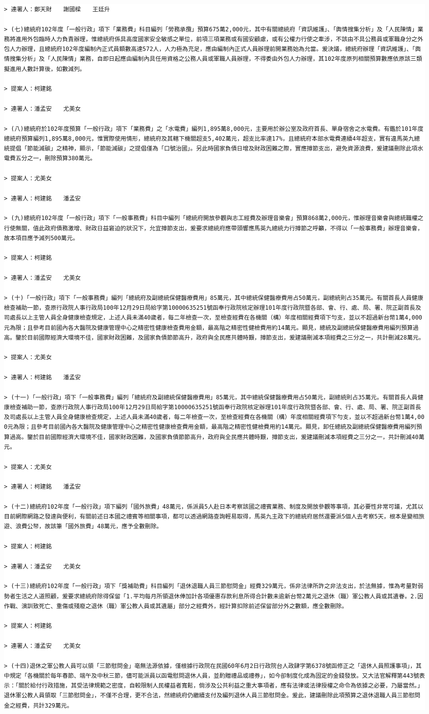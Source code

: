     > 連署人：鄭天財　　謝國樑　　王廷升

    > (七)總統府102年度「一般行政」項下「業務費」科目編列「勞務承攬」預算675萬2,000元，其中有關總統府「資訊維護」、「輿情搜集分析」及「人民陳情」業務將進用外包臨時人力負責辦理，惟總統府係具高度國家安全敏感之單位，前項三項業務或有國安顧慮，或有公權力行使之牽涉，不該由不具公務員或軍職身分之外包人力辦理，且總統府102年度編制內正式員額數高達572人，人力極為充足，應由編制內正式人員辦理前開業務始為允當。爰決議，總統府辦理「資訊維護」、「輿情搜集分析」及「人民陳情」業務，自即日起應由編制內具任用資格之公務人員或軍職人員辦理，不得委由外包人力辦理，其102年度原列相關預算數應依原該三類擬進用人數計算後，如數減列。

    > 提案人：柯建銘

    > 連署人：潘孟安　　尤美女

    > (八)總統府於102年度預算「一般行政」項下「業務費」之「水電費」編列1,895萬8,000元，主要用於辦公室及政府首長、單身宿舍之水電費。有鑑於101年度總統府預算編列1,895萬8,000元，惟實際使用情形，總統府及其轄下機關超支5,402萬元，超支比率達17%，且總統府本部水電費連續4年超支，實有違馬英九總統提倡「節能減碳」之精神，顯示，「節能減碳」之提倡僅為「口號治國」。另此時國家負債日增及財政困難之際，實應撙節支出，避免資源浪費，爰建議刪除此項水電費五分之一，刪除預算380萬元。

    > 提案人：尤美女

    > 連署人：柯建銘　　潘孟安

    > (九)總統府102年度「一般行政」項下「一般事務費」科目中編列「總統府開放參觀與志工經費及辦理音樂會」預算868萬2,000元，惟辦理音樂會與總統職權之行使無關，值此政府債務激增、財政日益窘迫的狀況下，允宜撙節支出，爰要求總統府應帶頭響應馬英九總統力行撙節之呼籲，不得以「一般事務費」辦理音樂會，故本項目應予減列500萬元。

    > 提案人：柯建銘

    > 連署人：潘孟安　　尤美女

    > (十)「一般行政」項下「一般事務費」編列「總統府及副總統保健醫療費用」85萬元，其中總統保健醫療費用占50萬元，副總統則占35萬元。有關首長人員健康檢查補助一節，查原行政院人事行政局100年12月29日局給字第10000635251號函奉行政院核定辦理101年度行政院暨各部、會、行、處、局、署、院正副首長及司處長以上主管人員全身健康檢查規定，上述人員未滿40歲者，每二年檢查一次，至檢查經費在各機關（構）年度相關經費項下勻支，並以不超過新台幣1萬4,000元為限；且參考目前國內各大醫院及健康管理中心之精密性健康檢查費用金額，最高階之精密性健檢費用約14萬元。顯見，總統及副總統保健醫療費用編列預算過高。鑒於目前國際經濟大環境不佳，國家財政困難，及國家負債節節高升，政府與全民應共體時艱，撙節支出，爰建議刪減本項經費之三分之一，共計刪減28萬元。

    > 提案人：尤美女

    > 連署人：柯建銘　　潘孟安

    > (十一)「一般行政」項下「一般事務費」編列「總統府及副總統保健醫療費用」85萬元，其中總統保健醫療費用占50萬元，副總統則占35萬元。有關首長人員健康檢查補助一節，查原行政院人事行政局100年12月29日局給字第10000635251號函奉行政院核定辦理101年度行政院暨各部、會、行、處、局、署、院正副首長及司處長以上主管人員全身健康檢查規定，上述人員未滿40歲者，每二年檢查一次，至檢查經費在各機關（構）年度相關經費項下勻支，並以不超過新台幣1萬4,000元為限；且參考目前國內各大醫院及健康管理中心之精密性健康檢查費用金額，最高階之精密性健檢費用約14萬元。顯見，卸任總統及副總統保健醫療費用編列預算過高。鑒於目前國際經濟大環境不佳，國家財政困難，及國家負債節節高升，政府與全民應共體時艱，撙節支出，爰建議刪減本項經費之三分之一，共計刪減40萬元。

    > 提案人：尤美女

    > 連署人：柯建銘　　潘孟安

    > (十二)總統府102年度「一般行政」項下編列「國外旅費」48萬元，係派員5人赴日本考察該國之禮賓業務、制度及開放參觀等事項，其必要性非常可議，尤其以目前網際網路之發達與便利，有關前述日本國之禮賓等相關事項，都可以透過網路查詢輕易取得，馬英九主政下的總統府居然還要派5個人去考察5天，根本是變相旅遊、浪費公帑，故該筆「國外旅費」48萬元，應予全數刪除。

    > 提案人：柯建銘

    > 連署人：潘孟安　　尤美女

    > (十三)總統府102年度「一般行政」項下「獎補助費」科目編列「退休退職人員三節慰問金」經費329萬元，係非法律所許之非法支出，於法無據，惟為考量對弱勢者生活之人道照顧，爰要求總統府除得保留「1.平均每月所領退休俸加計各項優惠存款利息所得合計數未逾新台幣2萬元之退休（職）軍公教人員或其遺眷。2.因作戰、演訓致死亡、重傷或殘廢之退休（職）軍公教人員或其遺屬」部分之經費外，經計算扣除前述保留部分外之數額，應全數刪除。

    > 提案人：柯建銘

    > 連署人：潘孟安　　尤美女

    > (十四)退休之軍公教人員可以領「三節慰問金」亳無法源依據，僅根據行政院在民國60年6月2日行政院台人政肆字第6378號函修正之「退休人員照護事項」，其中規定「各機關於每年春節、端午及中秋三節，儘可能派員以函電慰問退休人員，並酌贈禮品或禮券」，如今卻制度化成為固定的金錢發放。又大法官解釋第443號表示：「關於給付行政措施，其受法律規範之密度，自較限制人民權益者寬鬆，倘涉及公共利益之重大事項者，應有法律或法律授權之命令為依據之必要，乃屬當然。」退休軍公教人員領取「三節慰問金」，不僅不合理，更不合法，然總統府仍繼續支付及編列退休人員三節慰問金。爰此，建議刪除此項預算之退休退職人員三節慰問金之經費，共計329萬元。
